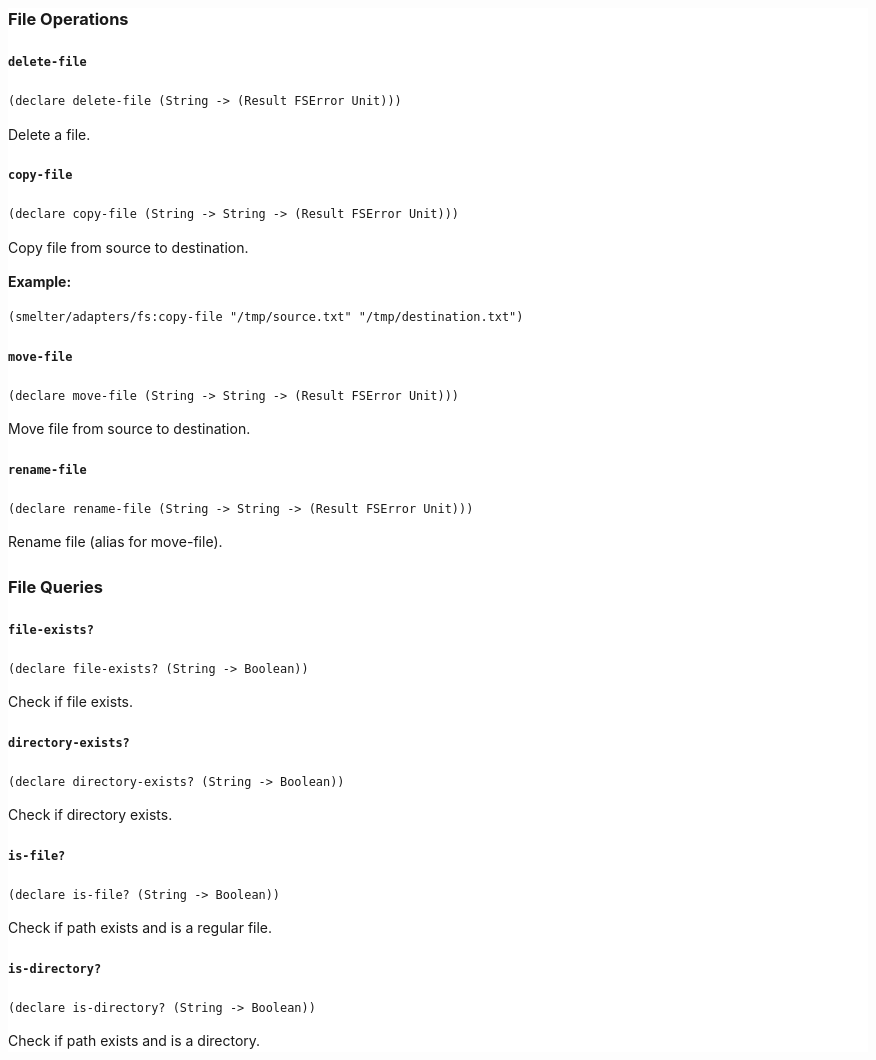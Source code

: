 ### File Operations

#### `delete-file`
```coalton
(declare delete-file (String -> (Result FSError Unit)))
```
Delete a file.

#### `copy-file`
```coalton
(declare copy-file (String -> String -> (Result FSError Unit)))
```
Copy file from source to destination.

**Example:**
```coalton
(smelter/adapters/fs:copy-file "/tmp/source.txt" "/tmp/destination.txt")
```

#### `move-file`
```coalton
(declare move-file (String -> String -> (Result FSError Unit)))
```
Move file from source to destination.

#### `rename-file`
```coalton
(declare rename-file (String -> String -> (Result FSError Unit)))
```
Rename file (alias for move-file).

### File Queries

#### `file-exists?`
```coalton
(declare file-exists? (String -> Boolean))
```
Check if file exists.

#### `directory-exists?`
```coalton
(declare directory-exists? (String -> Boolean))
```
Check if directory exists.

#### `is-file?`
```coalton
(declare is-file? (String -> Boolean))
```
Check if path exists and is a regular file.

#### `is-directory?`
```coalton
(declare is-directory? (String -> Boolean))
```
Check if path exists and is a directory.
